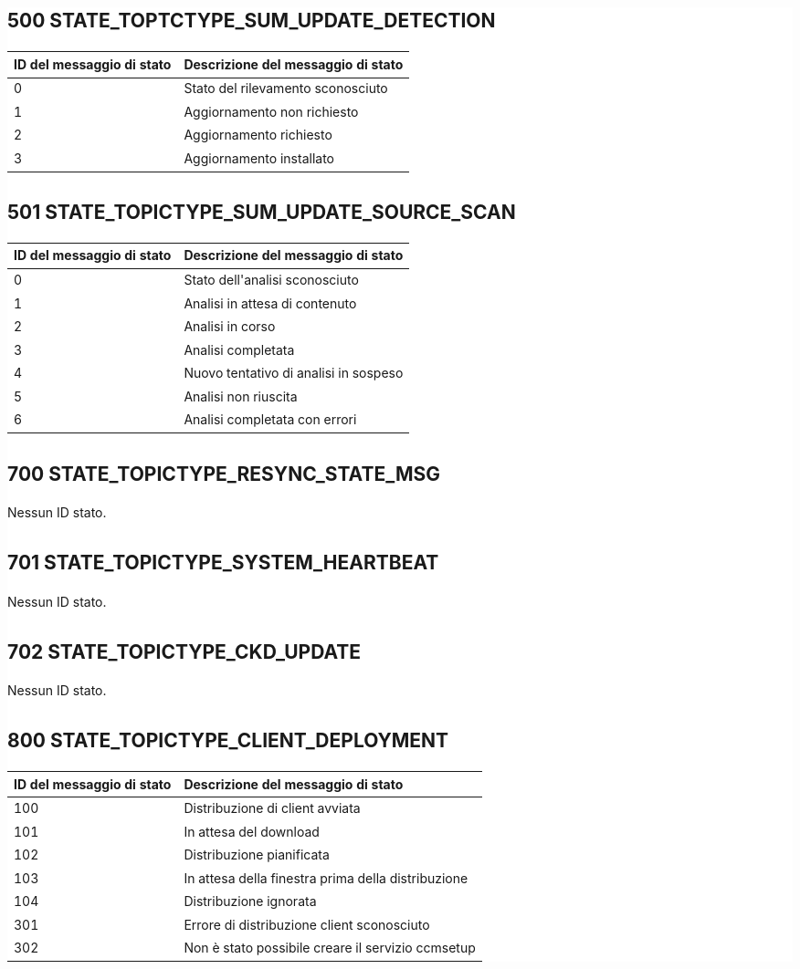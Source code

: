## <a name="500-state_toptctype_sum_update_detection"></a>500 STATE_TOPTCTYPE_SUM_UPDATE_DETECTION

|     ID del messaggio di stato     |  Descrizione del messaggio di stato |
|:-------------|:------|
|0 |Stato del rilevamento sconosciuto|
| 1 | Aggiornamento non richiesto  |
| 2 | Aggiornamento richiesto   |
| 3 | Aggiornamento installato  |

## <a name="501-state_topictype_sum_update_source_scan"></a>501 STATE_TOPICTYPE_SUM_UPDATE_SOURCE_SCAN

|     ID del messaggio di stato     |  Descrizione del messaggio di stato |
|:-------------|:------|
| 0 |Stato dell'analisi sconosciuto|
| 1 | Analisi in attesa di contenuto   |
| 2 | Analisi in corso    |
| 3 | Analisi completata    |
| 4 | Nuovo tentativo di analisi in sospeso   |
| 5 | Analisi non riuscita   |
| 6 | Analisi completata con errori |

## <a name="700-state_topictype_resync_state_msg"></a>700 STATE_TOPICTYPE_RESYNC_STATE_MSG

Nessun ID stato.

## <a name="701-state_topictype_system_heartbeat"></a>701 STATE_TOPICTYPE_SYSTEM_HEARTBEAT

Nessun ID stato.

## <a name="702-state_topictype_ckd_update"></a>702 STATE_TOPICTYPE_CKD_UPDATE
 
Nessun ID stato.

## <a name="800-state_topictype_client_deployment"></a>800 STATE_TOPICTYPE_CLIENT_DEPLOYMENT

|     ID del messaggio di stato     |  Descrizione del messaggio di stato |
|:-------------|:------|
| 100 |Distribuzione di client avviata      |       
| 101 |In attesa del download       |       
| 102 |Distribuzione pianificata       |       
| 103 | In attesa della finestra prima della distribuzione |
| 104 |Distribuzione ignorata       |       
| 301 |Errore di distribuzione client sconosciuto |       
| 302 |Non è stato possibile creare il servizio ccmsetup  |       